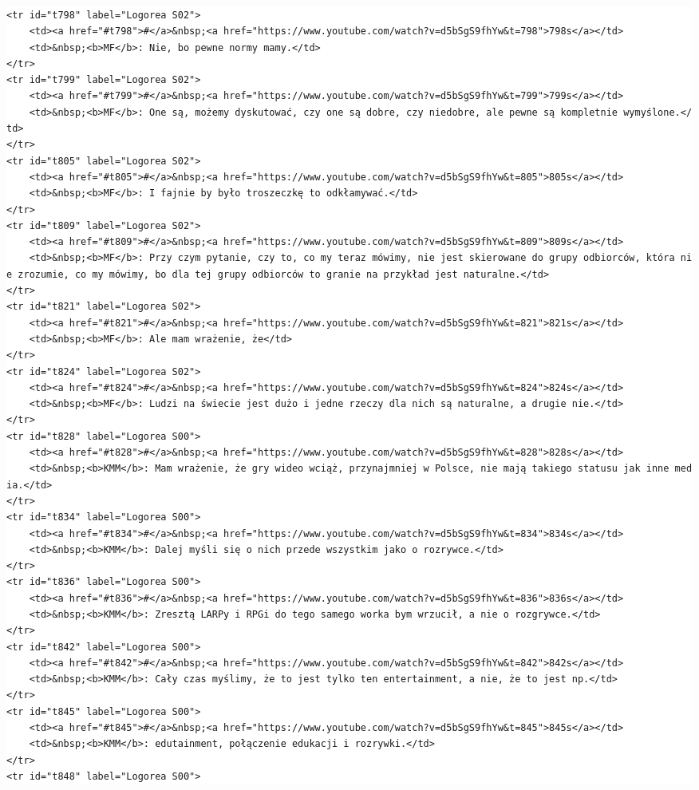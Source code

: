     <tr id="t798" label="Logorea S02">
        <td><a href="#t798">#</a>&nbsp;<a href="https://www.youtube.com/watch?v=d5bSgS9fhYw&t=798">798s</a></td>
        <td>&nbsp;<b>MF</b>: Nie, bo pewne normy mamy.</td>
    </tr>
    <tr id="t799" label="Logorea S02">
        <td><a href="#t799">#</a>&nbsp;<a href="https://www.youtube.com/watch?v=d5bSgS9fhYw&t=799">799s</a></td>
        <td>&nbsp;<b>MF</b>: One są, możemy dyskutować, czy one są dobre, czy niedobre, ale pewne są kompletnie wymyślone.</td>
    </tr>
    <tr id="t805" label="Logorea S02">
        <td><a href="#t805">#</a>&nbsp;<a href="https://www.youtube.com/watch?v=d5bSgS9fhYw&t=805">805s</a></td>
        <td>&nbsp;<b>MF</b>: I fajnie by było troszeczkę to odkłamywać.</td>
    </tr>
    <tr id="t809" label="Logorea S02">
        <td><a href="#t809">#</a>&nbsp;<a href="https://www.youtube.com/watch?v=d5bSgS9fhYw&t=809">809s</a></td>
        <td>&nbsp;<b>MF</b>: Przy czym pytanie, czy to, co my teraz mówimy, nie jest skierowane do grupy odbiorców, która nie zrozumie, co my mówimy, bo dla tej grupy odbiorców to granie na przykład jest naturalne.</td>
    </tr>
    <tr id="t821" label="Logorea S02">
        <td><a href="#t821">#</a>&nbsp;<a href="https://www.youtube.com/watch?v=d5bSgS9fhYw&t=821">821s</a></td>
        <td>&nbsp;<b>MF</b>: Ale mam wrażenie, że</td>
    </tr>
    <tr id="t824" label="Logorea S02">
        <td><a href="#t824">#</a>&nbsp;<a href="https://www.youtube.com/watch?v=d5bSgS9fhYw&t=824">824s</a></td>
        <td>&nbsp;<b>MF</b>: Ludzi na świecie jest dużo i jedne rzeczy dla nich są naturalne, a drugie nie.</td>
    </tr>
    <tr id="t828" label="Logorea S00">
        <td><a href="#t828">#</a>&nbsp;<a href="https://www.youtube.com/watch?v=d5bSgS9fhYw&t=828">828s</a></td>
        <td>&nbsp;<b>KMM</b>: Mam wrażenie, że gry wideo wciąż, przynajmniej w Polsce, nie mają takiego statusu jak inne media.</td>
    </tr>
    <tr id="t834" label="Logorea S00">
        <td><a href="#t834">#</a>&nbsp;<a href="https://www.youtube.com/watch?v=d5bSgS9fhYw&t=834">834s</a></td>
        <td>&nbsp;<b>KMM</b>: Dalej myśli się o nich przede wszystkim jako o rozrywce.</td>
    </tr>
    <tr id="t836" label="Logorea S00">
        <td><a href="#t836">#</a>&nbsp;<a href="https://www.youtube.com/watch?v=d5bSgS9fhYw&t=836">836s</a></td>
        <td>&nbsp;<b>KMM</b>: Zresztą LARPy i RPGi do tego samego worka bym wrzucił, a nie o rozgrywce.</td>
    </tr>
    <tr id="t842" label="Logorea S00">
        <td><a href="#t842">#</a>&nbsp;<a href="https://www.youtube.com/watch?v=d5bSgS9fhYw&t=842">842s</a></td>
        <td>&nbsp;<b>KMM</b>: Cały czas myślimy, że to jest tylko ten entertainment, a nie, że to jest np.</td>
    </tr>
    <tr id="t845" label="Logorea S00">
        <td><a href="#t845">#</a>&nbsp;<a href="https://www.youtube.com/watch?v=d5bSgS9fhYw&t=845">845s</a></td>
        <td>&nbsp;<b>KMM</b>: edutainment, połączenie edukacji i rozrywki.</td>
    </tr>
    <tr id="t848" label="Logorea S00">